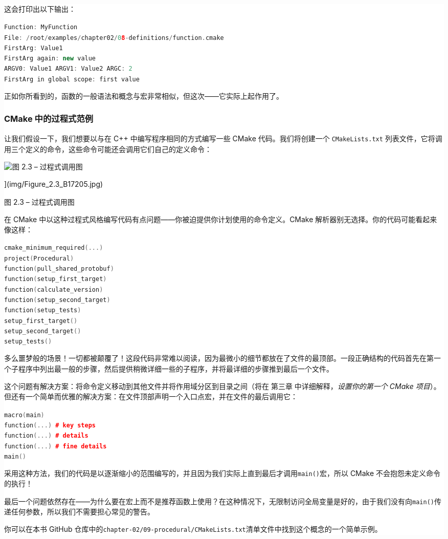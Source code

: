 这会打印出以下输出：

```cpp
Function: MyFunction
File: /root/examples/chapter02/08-definitions/function.cmake
FirstArg: Value1
FirstArg again: new value
ARGV0: Value1 ARGV1: Value2 ARGC: 2
FirstArg in global scope: first value
```

正如你所看到的，函数的一般语法和概念与宏非常相似，但这次——它实际上起作用了。

### CMake 中的过程式范例

让我们假设一下，我们想要以与在 C++ 中编写程序相同的方式编写一些 CMake 代码。我们将创建一个 `CMakeLists.txt` 列表文件，它将调用三个定义的命令，这些命令可能还会调用它们自己的定义命令：

![图 2.3 – 过程式调用图](img/Figure_2.3_B17205.jpg)

](img/Figure_2.3_B17205.jpg)

图 2.3 – 过程式调用图

在 CMake 中以这种过程式风格编写代码有点问题——你被迫提供你计划使用的命令定义。CMake 解析器别无选择。你的代码可能看起来像这样：

```cpp
cmake_minimum_required(...)
project(Procedural)
function(pull_shared_protobuf)
function(setup_first_target)
function(calculate_version)
function(setup_second_target)
function(setup_tests)
setup_first_target()
setup_second_target()
setup_tests()
```

多么噩梦般的场景！一切都被颠覆了！这段代码非常难以阅读，因为最微小的细节都放在了文件的最顶部。一段正确结构的代码首先在第一个子程序中列出最一般的步骤，然后提供稍微详细一些的子程序，并将最详细的步骤推到最后一个文件。

这个问题有解决方案：将命令定义移动到其他文件并将作用域分区到目录之间（将在 第三章 中详细解释，*设置你的第一个 CMake 项目*）。但还有一个简单而优雅的解决方案：在文件顶部声明一个入口点宏，并在文件的最后调用它：

```cpp
macro(main)
function(...) # key steps
function(...) # details
function(...) # fine details
main()
```

采用这种方法，我们的代码是以逐渐缩小的范围编写的，并且因为我们实际上直到最后才调用`main()`宏，所以 CMake 不会抱怨未定义命令的执行！

最后一个问题依然存在——为什么要在宏上而不是推荐函数上使用？在这种情况下，无限制访问全局变量是好的，由于我们没有向`main()`传递任何参数，所以我们不需要担心常见的警告。

你可以在本书 GitHub 仓库中的`chapter-02/09-procedural/CMakeLists.txt`清单文件中找到这个概念的一个简单示例。
